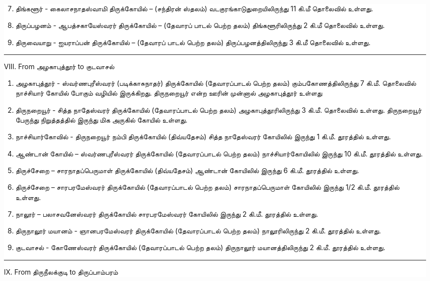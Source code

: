 7. திங்களூர் - கைலாசநாதஸ்வாமி திருக்கோயில் – 
(சந்திரன் ஸ்தலம்)
வடகுரங்காடுதுறையிலிருந்து 11 கி.மீ தொலைவில் உள்ளது.

8. திருப்பழனம் - ஆபத்சகாயேஸ்வரர் திருக்கோயில் – 
(தேவாரப் பாடல் பெற்ற தலம்)
திங்களூரிலிருந்து 2 கி.மீ தொலைவில் உள்ளது.

9. திருவையாறு - ஐயராப்பன் திருக்கோயில் – 
(தேவாரப் பாடல் பெற்ற தலம்)
திருப்பழனத்திலிருந்து 3 கி.மீ தொலைவில் உள்ளது.

* * * * *

VIII. From அழகாபுத்தூர் to குடவாசல்

1. அழகாபுத்தூர் - ஸ்வர்ணபுரீஸ்வரர் (படிக்காசுநாதர்) திருக்கோயில்
(தேவாரப்பாடல் பெற்ற தலம்) 
கும்பகோணத்திலிருந்து 7 கி.மீ. தொலைவில் நாச்சியார் கோயில் 
போகும் வழியில் இருக்கிறது. திருநறையூர் என்ற ஊரின் முன்னால் 
அழகாபுத்தூர் உள்ளது

2. திருநறையூர் - சித்த நாதேஸ்வரர் திருக்கோயில்
(தேவாரப்பாடல் பெற்ற தலம்) 
அழகாபுத்தூரிலிருந்து 3 கி.மீ. தொலைவில் உள்ளது. திருநறையூர்
பேருந்து நிறுத்தத்தில் இருந்து மிக அருகில் கோயில் உள்ளது.

3. நாச்சியார்கோவில் - திருநறையூர் நம்பி திருக்கோயில்
(திவ்யதேசம்)
சித்த நாதேஸ்வரர் கோயிலில் இருந்து 1 கி.மீ. தூரத்தில் உள்ளது.

4. ஆண்டான் கோயில் – ஸ்வர்ணபுரீஸ்வரர் திருக்கோயில்
(தேவாரப்பாடல் பெற்ற தலம்)
நாச்சியார்கோயிலில் இருந்து 10 கி.மீ. தூரத்தில் உள்ளது.

5. திருச்சேறை – சாரநாதப்பெருமாள் திருக்கோயில்
(திவ்யதேசம்)
ஆண்டான் கோயிலில் இருந்து 6 கி.மீ. தூரத்தில் உள்ளது.

6. திருச்சேறை – சாரபரமேஸ்வரர் திருக்கோயில்
(தேவாரப்பாடல் பெற்ற தலம்)
சாரநாதப்பெருமாள் கோயிலில் இருந்து 1/2 கி.மீ. தூரத்தில் உள்ளது.

7. நாலூர் – பலாசவனேஸ்வரர் திருக்கோயில்
சாரபரமேஸ்வரர் கோயிலில் இருந்து 2 கி.மீ. தூரத்தில் உள்ளது.

8. திருநாலூர் மயானம் - ஞானபரமேஸ்வரர் திருக்கோயில்
(தேவாரப்பாடல் பெற்ற தலம்)
நாலூரிலிருந்து 2 கி.மீ. தூரத்தில் உள்ளது.

9. குடவாசல் - கோணேஸ்வரர் திருக்கோயில்
(தேவாரப்பாடல் பெற்ற தலம்)
திருநாலூர் மயானத்திலிருந்து 2 கி.மீ. தூரத்தில் உள்ளது.

* * * * *

IX. From திருநீலக்குடி to திருப்பாம்பரம்
